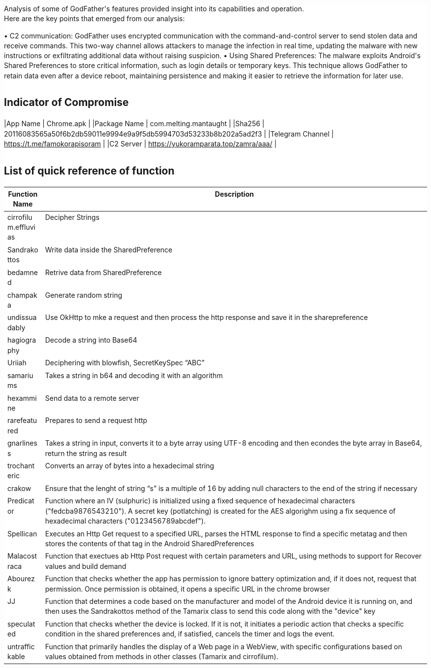 Analysis of some of GodFather's features provided insight into its capabilities and operation.  
Here are the key points that emerged from our analysis: 

•   C2 communication: GodFather uses encrypted communication with the command-and-control server to send stolen data and receive commands. This two-way channel allows attackers to manage the infection in real time, updating the malware with new instructions or exfiltrating additional data without raising suspicion. 
•   Using Shared Preferences: The malware exploits Android's Shared Preferences to store critical information, such as login details or temporary keys. This technique allows GodFather to retain data even after a device reboot, maintaining persistence and making it easier to retrieve the information for later use.


## Indicator of Compromise


|App Name         |    Chrome.apk                                                     |
|Package Name     |    com.melting.mantaught                                          |
|Sha256           | 20116083565a50f6b2db59011e9994e9a9f5db5994703d53233b8b202a5ad2f3  |
|Telegram Channel |   https://t.me/famokorapisoram                                    |
|C2 Server        |  https://yukoramparata.top/zamra/aaa/                             |


## List of quick reference of function

| Function Name | Description |
| --- | --- |
|cirrofilum.effluvias  |  Decipher Strings
|Sandrakottos  |  Write data inside the SharedPreference
|bedamned  |  Retrive data from SharedPreference
|champaka  |  Generate random string
|undissuadably |  Use OkHttp to mke a request and then process the http response and save it in the sharepreference
|hagiography | Decode a string into Base64
|Uriiah | Deciphering with blowfish, SecretKeySpec “ABC”
|samariums  | Takes a string in b64 and decoding it with an algorithm
|hexammine  | Send data to a remote server
|rarefeatured  |  Prepares to send a request http
|gnarliness | Takes a string in input, converts it to a byte array using UTF-8 encoding and then econdes the byte array in Base64, return the string as result
|trochanteric  |  Converts an array of bytes into a hexadecimal string
|crakow | Ensure that the lenght of string “s” is a multiple of 16 by adding null characters to the end of the string if necessary
|Predicator | Function where an IV (sulphuric) is initialized using a fixed sequence of hexadecimal characters ("fedcba9876543210"). A secret key (potlatching) is created for the AES algorighm using a fix sequence of hexadecimal characters ("0123456789abcdef").
|Spellican  | Executes an Http Get request to a specified URL, parses the HTML response to find a specific metatag and then stores the contents of that tag in the Android SharedPreferences
|Malacostraca  |  Function that exectues ab Http Post request with certain parameters and URL, using methods to support for Recover values and build demand
|Abourezk  |  Function that checks whether the app has permission to ignore battery optimization and, if it does not, request that permission. Once permission is obtained, it opens a specific URL in the chrome browser
|JJ  | Function that determines a code based on the manufacturer and model of the Android device it is running on, and then uses the Sandrakottos method of the Tamarix class to send this code along with the "device" key
|speculated | Function that checks whether the device is locked. If it is not, it initiates a periodic action that checks a specific condition in the shared preferences and, if satisfied, cancels the timer and logs the event.  
|untraffickable | Function that primarily handles the display of a Web page in a WebView, with specific configurations based on values obtained from methods in other classes (Tamarix and cirrofilum).